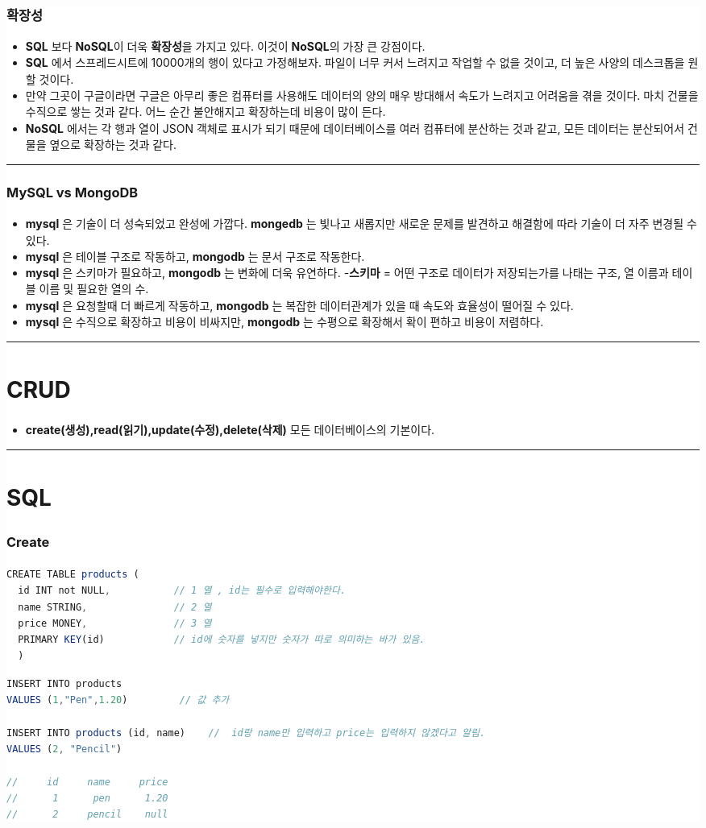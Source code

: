
### 확장성

- **SQL** 보다 **NoSQL**이 더욱 **확장성**을 가지고 있다.
이것이 **NoSQL**의 가장 큰 강점이다.
- **SQL** 에서 스프레드시트에 10000개의 행이 있다고 가정해보자.
파일이 너무 커서 느려지고 작업할 수 없을 것이고, 더 높은 사양의 데스크톱을 원할 것이다.
- 만약 그곳이 구글이라면 구글은 아무리 좋은 컴퓨터를 사용해도 데이터의 양의 매우 방대해서 속도가 느려지고 어려움을 겪을 것이다. 마치 건물을 수직으로 쌓는 것과 같다. 어느 순간 불안해지고 확장하는데 비용이 많이 든다.
- **NoSQL** 에서는 각 행과 열이 JSON 객체로 표시가 되기 때문에 데이터베이스를 여러 컴퓨터에 분산하는 것과 같고, 모든 데이터는 분산되어서 건물을 옆으로 확장하는 것과 같다.

---

### MySQL vs MongoDB

- **mysql** 은 기술이 더 성숙되었고 완성에 가깝다. **mongedb** 는 빛나고 새롭지만 새로운 문제를 발견하고 해결함에 따라 기술이 더 자주 변경될 수 있다.
- **mysql** 은 테이블 구조로 작동하고, **mongodb** 는 문서 구조로 작동한다.
- **mysql** 은 스키마가 필요하고, **mongodb** 는 변화에 더욱 유연하다.
-**스키마** = 어떤 구조로 데이터가 저장되는가를 나태는 구조, 열 이름과 테이블 이름 및 필요한 열의 수.
- **mysql** 은 요청할때 더 빠르게 작동하고, **mongodb** 는 복잡한 데이터관계가 있을 때 속도와 효율성이 떨어질 수 있다.
- **mysql** 은 수직으로 확장하고 비용이 비싸지만, **mongodb** 는 수평으로 확장해서 확이 편하고 비용이 저렴하다.

---

# CRUD

- **create(생성),read(읽기),update(수정),delete(삭제)** 모든 데이터베이스의 기본이다.

---

# SQL

### Create

```jsx
CREATE TABLE products (
  id INT not NULL,           // 1 열 , id는 필수로 입력해야한다.
  name STRING,               // 2 열
  price MONEY,               // 3 열
  PRIMARY KEY(id)            // id에 숫자를 넣지만 숫자가 따로 의미하는 바가 있음.
  )
```

```jsx
INSERT INTO products
VALUES (1,"Pen",1.20)         // 값 추가

INSERT INTO products (id, name)    //  id랑 name만 입력하고 price는 입력하지 않겠다고 알림.
VALUES (2, "Pencil")         

//     id     name     price
//      1      pen      1.20 
//      2     pencil    null
```
